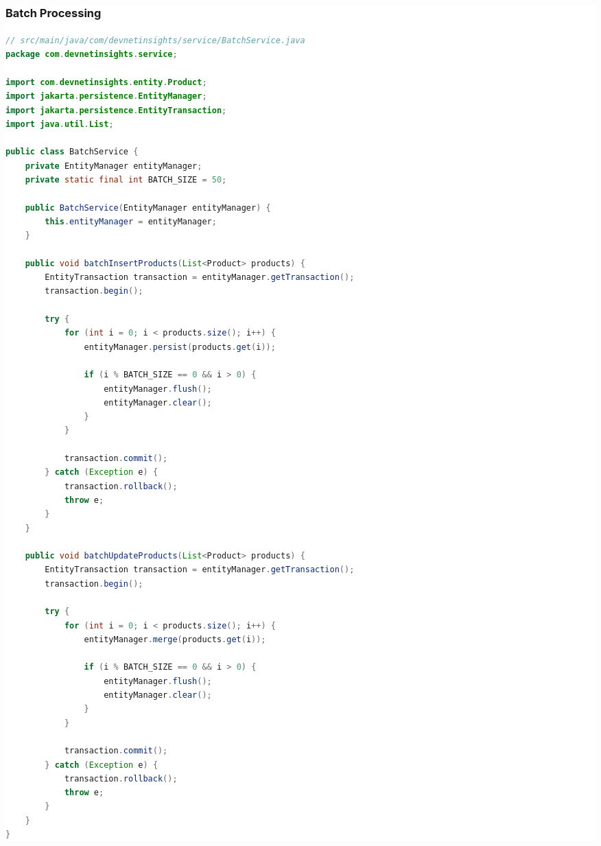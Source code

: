 ```java
```

### Batch Processing

```java
// src/main/java/com/devnetinsights/service/BatchService.java
package com.devnetinsights.service;

import com.devnetinsights.entity.Product;
import jakarta.persistence.EntityManager;
import jakarta.persistence.EntityTransaction;
import java.util.List;

public class BatchService {
    private EntityManager entityManager;
    private static final int BATCH_SIZE = 50;
    
    public BatchService(EntityManager entityManager) {
        this.entityManager = entityManager;
    }
    
    public void batchInsertProducts(List<Product> products) {
        EntityTransaction transaction = entityManager.getTransaction();
        transaction.begin();
        
        try {
            for (int i = 0; i < products.size(); i++) {
                entityManager.persist(products.get(i));
                
                if (i % BATCH_SIZE == 0 && i > 0) {
                    entityManager.flush();
                    entityManager.clear();
                }
            }
            
            transaction.commit();
        } catch (Exception e) {
            transaction.rollback();
            throw e;
        }
    }
    
    public void batchUpdateProducts(List<Product> products) {
        EntityTransaction transaction = entityManager.getTransaction();
        transaction.begin();
        
        try {
            for (int i = 0; i < products.size(); i++) {
                entityManager.merge(products.get(i));
                
                if (i % BATCH_SIZE == 0 && i > 0) {
                    entityManager.flush();
                    entityManager.clear();
                }
            }
            
            transaction.commit();
        } catch (Exception e) {
            transaction.rollback();
            throw e;
        }
    }
}
```